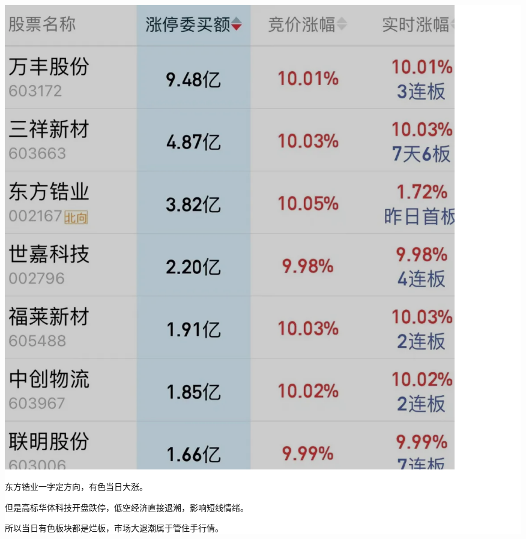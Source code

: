 ![image-20240406184024698](_images/StockNotes.asserts/image-20240406184024698.png)

东方锆业一字定方向，有色当日大涨。

但是高标华体科技开盘跌停，低空经济直接退潮，影响短线情绪。

所以当日有色板块都是烂板，市场大退潮属于管住手行情。










